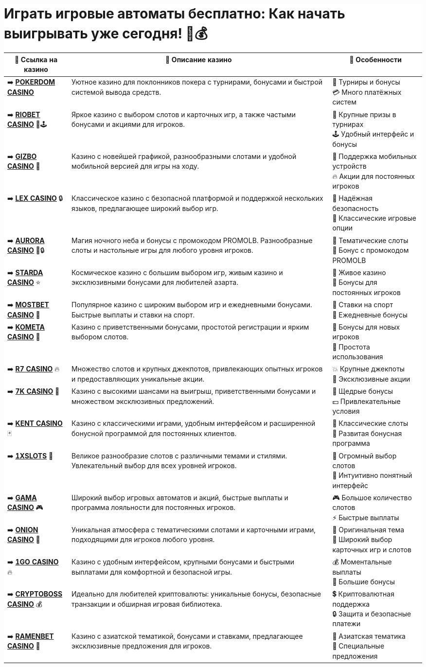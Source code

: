 # Играть игровые автоматы бесплатно: Как начать выигрывать уже сегодня! 🎰💰
| 🔗 **Ссылка на казино**                                         | 🎰 **Описание казино**                                                                                                            | 🌟 **Особенности**                                                                              |
|-----------------------------------------------------------------|-----------------------------------------------------------------------------------------------------------------------------------|-------------------------------------------------------------------------------------------------|
| ➡️ [**POKERDOM CASINO**](https://brandplay.link/Bxg7SC7H)       | Уютное казино для поклонников покера с турнирами, бонусами и быстрой системой вывода средств.                                    | 🎁 Турниры и бонусы <br> 💳 Много платёжных систем                                               |
| ➡️ [**RIOBET CASINO**](https://brandplay.link/dtx89f2L) 🌟🕹️    | Яркое казино с выбором слотов и карточных игр, а также частыми бонусами и акциями для игроков.                                  | 🎉 Крупные призы в турнирах <br> 🕹️ Удобный интерфейс и бонусы                                   |
| ➡️ [**GIZBO CASINO**](https://gizbo-tea02.com/c8e962e89) 🎰     | Казино с новейшей графикой, разнообразными слотами и удобной мобильной версией для игры на ходу.                                | 📱 Поддержка мобильных устройств <br> 🔥 Акции для постоянных игроков                             |
| ➡️ [**LEX CASINO**](https://brandplay.link/2HFTmBc8) 🔒         | Классическое казино с безопасной платформой и поддержкой нескольких языков, предлагающее широкий выбор игр.                      | 🔐 Надёжная безопасность <br> 🎲 Классические игровые опции                                      |
| ➡️ [**AURORA CASINO**](https://10trafic-stat2.com/click/668546566bcc6313411604c7/6766/15114/subaccount?promocode=PROMOLB) 🌌🔒 | Магия ночного неба и бонусы с промокодом PROMOLB. Разнообразные слоты и настольные игры для любого уровня игроков.               | 🌌 Тематические слоты <br> 🎁 Бонус с промокодом PROMOLB                                         |
| ➡️ [**STARDA CASINO**](https://brandplay.link/cpFQbWKn) ⭐      | Космическое казино с большим выбором игр, живым казино и эксклюзивными бонусами для любителей азарта.                           | 💫 Живое казино <br> 🎁 Бонусы для постоянных игроков                                            |
| ➡️ [**MOSTBET CASINO**](https://ktbtis024ifqfn0mst.com/beQs) 💸 | Популярное казино с широким выбором игр и ежедневными бонусами. Быстрые выплаты и ставки на спорт.                              | 💸 Ставки на спорт <br> 🎁 Ежедневные бонусы                                                     |
| ➡️ [**KOMETA CASINO**](https://brandplay.link/tLG15CCb) 🌠      | Казино с приветственными бонусами, простотой регистрации и ярким выбором слотов.                                                | 🚀 Бонусы для новых игроков <br> 🌈 Простота использования                                        |
| ➡️ [**R7 CASINO**](https://brandplay.link/zPmNmTWG) 🔥         | Множество слотов и крупных джекпотов, привлекающих опытных игроков и предоставляющих уникальные акции.                          | 💥 Крупные джекпоты <br> 🎉 Эксклюзивные акции                                                    |
| ➡️ [**7K CASINO**](https://brandplay.link/dd46bNgD) 🤑         | Казино с высокими шансами на выигрыш, приветственными бонусами и множеством эксклюзивных предложений.                           | 🎁 Щедрые бонусы <br> 💵 Привлекательные условия                                                  |
| ➡️ [**KENT CASINO**](https://brandplay.link/tj7BwCb4) 🃏       | Казино с классическими играми, удобным интерфейсом и расширенной бонусной программой для постоянных клиентов.                   | 🎲 Классические слоты <br> 🎁 Развитая бонусная программа                                         |
| ➡️ [**1XSLOTS**](https://brandplay.link/R4xfxqdm) 🎲           | Великое разнообразие слотов с различными темами и стилями. Увлекательный выбор для всех уровней игроков.                        | 🎰 Огромный выбор слотов <br> 🔄 Интуитивно понятный интерфейс                                    |
| ➡️ [**GAMA CASINO**](https://brandplay.link/zrZpLFTP) 🎮       | Широкий выбор игровых автоматов и акций, быстрые выплаты и программа лояльности для постоянных игроков.                          | 🎮 Большое количество слотов <br> ⚡ Быстрые выплаты                                              |
| ➡️ [**ONION CASINO**](https://obclk001-2d.top/click?offer_id=986&partner_id=10542&landing_id=1798&utm_medium=affiliate&sub_1=oncasino3) 🧅 | Уникальная атмосфера с тематическими слотами и карточными играми, подходящими для игроков любого уровня.                          | 🧅 Оригинальная тема <br> 🎲 Широкий выбор карточных игр и слотов                                |
| ➡️ [**1GO CASINO**](https://1go-ircp01.com/ce015f410) 🔥       | Казино с удобным интерфейсом, крупными бонусами и быстрыми выплатами для комфортной и безопасной игры.                           | 💰 Моментальные выплаты <br> 🎁 Большие бонусы                                                    |
| ➡️ [**CRYPTOBOSS CASINO**](https://cryptobossc.online/d847bcfa9) 💰 | Идеально для любителей криптовалюты: уникальные бонусы, безопасные транзакции и обширная игровая библиотека.                   | 💲 Криптовалютная поддержка <br> 🔒 Защита и безопасные платежи                                   |
| ➡️ [**RAMENBET CASINO**](https://get.saltyram.com/ru/registration?apkpop=0&partner=p24970p3296034p5526) 🍜 | Казино с азиатской тематикой, бонусами и ставками, предлагающее эксклюзивные предложения для игроков.                           | 🍜 Азиатская тематика <br> 🎁 Специальные предложения                                             |